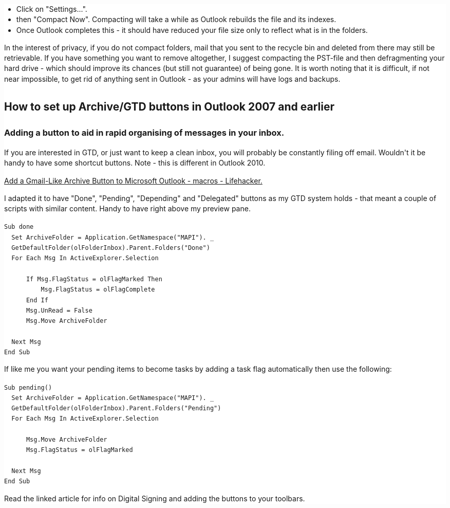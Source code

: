   * Click on "Settings...".
  * then "Compact Now". Compacting will take a while as Outlook rebuilds the file and its indexes. 
  * Once Outlook completes this - it should have reduced your file size only to reflect what is in the folders.

In the interest of privacy, if you do not compact folders, mail that you sent to the recycle bin and deleted from there may still be retrievable. If you have something you want to remove altogether, I suggest compacting the PST-file and then defragmenting your hard drive - which should improve its chances (but still not guarantee) of being gone. It is worth noting that it is difficult, if not near impossible, to get rid of anything sent in Outlook - as your admins will have logs and backups.

## How to set up Archive/GTD buttons in Outlook 2007 and earlier 
### Adding a button to aid in rapid organising of messages in your inbox. 

If you are interested in GTD, or just want to keep a clean inbox, you will probably be constantly filing off email. Wouldn't it be handy to have some shortcut buttons. Note - this is different in Outlook 2010.

[Add a Gmail-Like Archive Button to Microsoft Outlook - macros - Lifehacker.](http://lifehacker.com/5175347/add-a-gmail+like-archive-button-to-microsoft-outlook)

I adapted it to have "Done", "Pending", "Depending" and "Delegated" buttons as my GTD system holds - that meant a couple of scripts with similar content. Handy to have right above my preview pane.

    Sub done
      Set ArchiveFolder = Application.GetNamespace("MAPI"). _
      GetDefaultFolder(olFolderInbox).Parent.Folders("Done")
      For Each Msg In ActiveExplorer.Selection

          If Msg.FlagStatus = olFlagMarked Then
              Msg.FlagStatus = olFlagComplete
          End If
          Msg.UnRead = False
          Msg.Move ArchiveFolder

      Next Msg
    End Sub
    
If like me you want your pending items to become tasks by adding a task flag automatically then use the following:

    Sub pending()
      Set ArchiveFolder = Application.GetNamespace("MAPI"). _
      GetDefaultFolder(olFolderInbox).Parent.Folders("Pending")
      For Each Msg In ActiveExplorer.Selection

          Msg.Move ArchiveFolder
          Msg.FlagStatus = olFlagMarked

      Next Msg
    End Sub
    

Read the linked article for info on Digital Signing and adding the buttons to your toolbars.
